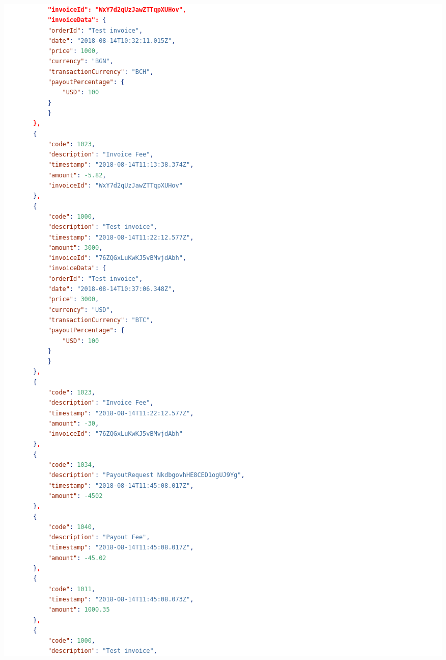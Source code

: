 ```json
            "invoiceId": "WxY7d2qUzJawZTTqpXUHov",
            "invoiceData": {
            "orderId": "Test invoice",
            "date": "2018-08-14T10:32:11.015Z",
            "price": 1000,
            "currency": "BGN",
            "transactionCurrency": "BCH",
            "payoutPercentage": {
                "USD": 100
            }
            }
        },
        {
            "code": 1023,
            "description": "Invoice Fee",
            "timestamp": "2018-08-14T11:13:38.374Z",
            "amount": -5.82,
            "invoiceId": "WxY7d2qUzJawZTTqpXUHov"
        },
        {
            "code": 1000,
            "description": "Test invoice",
            "timestamp": "2018-08-14T11:22:12.577Z",
            "amount": 3000,
            "invoiceId": "76ZQGxLuKwKJ5vBMvjdAbh",
            "invoiceData": {
            "orderId": "Test invoice",
            "date": "2018-08-14T10:37:06.348Z",
            "price": 3000,
            "currency": "USD",
            "transactionCurrency": "BTC",
            "payoutPercentage": {
                "USD": 100
            }
            }
        },
        {
            "code": 1023,
            "description": "Invoice Fee",
            "timestamp": "2018-08-14T11:22:12.577Z",
            "amount": -30,
            "invoiceId": "76ZQGxLuKwKJ5vBMvjdAbh"
        },
        {
            "code": 1034,
            "description": "PayoutRequest NkdbgovhHE8CED1ogUJ9Yg",
            "timestamp": "2018-08-14T11:45:08.017Z",
            "amount": -4502
        },
        {
            "code": 1040,
            "description": "Payout Fee",
            "timestamp": "2018-08-14T11:45:08.017Z",
            "amount": -45.02
        },
        {
            "code": 1011,
            "timestamp": "2018-08-14T11:45:08.073Z",
            "amount": 1000.35
        },
        {
            "code": 1000,
            "description": "Test invoice",
```